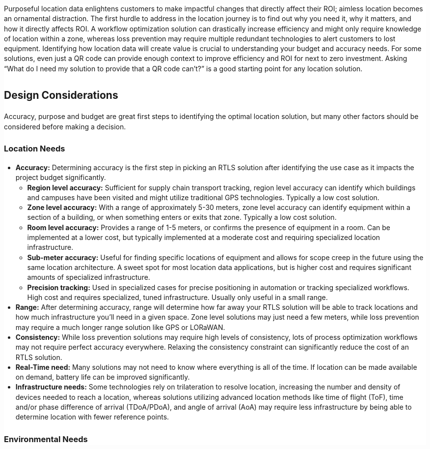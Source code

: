 Purposeful location data enlightens customers to make impactful changes that directly affect their ROI; aimless location becomes an ornamental distraction. The first hurdle to address in the location journey is to find out why you need it, why it matters, and how it directly affects ROI. A workflow optimization solution can drastically increase efficiency and might only require knowledge of location within a zone, whereas loss prevention may require multiple redundant technologies to alert customers to lost equipment. Identifying how location data will create value is crucial to understanding your budget and accuracy needs. For some solutions, even just a QR code can provide enough context to improve efficiency and ROI for next to zero investment. Asking “What do I need my solution to provide that a QR code can’t?” is a good starting point for any location solution.

## Design Considerations

Accuracy, purpose and budget are great first steps to identifying the optimal location solution, but many other factors should be considered before making a decision.

### Location Needs

- **Accuracy:** Determining accuracy is the first step in picking an RTLS solution after identifying the use case as it impacts the project budget significantly.
    - **Region level accuracy:** Sufficient for supply chain transport tracking, region level accuracy can identify which buildings and campuses have been visited and might utilize traditional GPS technologies. Typically a low cost solution.
    - **Zone level accuracy:** With a range of approximately 5-30 meters, zone level accuracy can identify equipment within a section of a building, or when something enters or exits that zone. Typically a low cost solution.
    - **Room level accuracy:** Provides a range of 1-5 meters, or confirms the presence of equipment in a room. Can be implemented at a lower cost, but typically implemented at a moderate cost and requiring specialized location infrastructure.
    - **Sub-meter accuracy:** Useful for finding specific locations of equipment and allows for scope creep in the future using the same location architecture. A sweet spot for most location data applications, but is higher cost and requires significant amounts of specialized infrastructure.
    - **Precision tracking:** Used in specialized cases for precise positioning in automation or tracking specialized workflows. High cost and requires specialized, tuned infrastructure. Usually only useful in a small range.
- **Range:** After determining accuracy, range will determine how far away your RTLS solution will be able to track locations and how much infrastructure you’ll need in a given space. Zone level solutions may just need a few meters, while loss prevention may require a much longer range solution like GPS or LORaWAN.
- **Consistency:** While loss prevention solutions may require high levels of consistency, lots of process optimization workflows may not require perfect accuracy everywhere. Relaxing the consistency constraint can significantly reduce the cost of an RTLS solution.
- **Real-Time need:** Many solutions may not need to know where everything is all of the time. If location can be made available on demand, battery life can be improved significantly.
- **Infrastructure needs:** Some technologies rely on trilateration to resolve location, increasing the number and density of devices needed to reach a location, whereas solutions utilizing advanced location methods like time of flight (ToF), time and/or phase difference of arrival (TDoA/PDoA), and angle of arrival (AoA) may require less infrastructure by being able to determine location with fewer reference points.

### Environmental Needs
